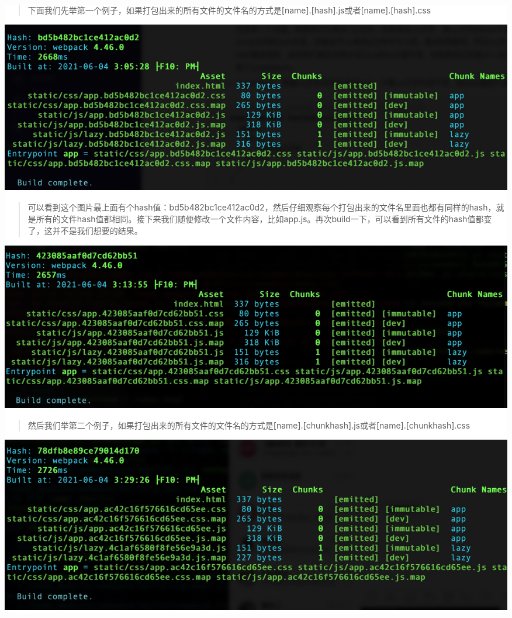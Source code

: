 > 下面我们先举第一个例子，如果打包出来的所有文件的文件名的方式是[name].[hash].js或者[name].[hash].css

![diff](/assets/img/sample/webpack-2.png)

> 可以看到这个图片最上面有个hash值：bd5b482bc1ce412ac0d2，然后仔细观察每个打包出来的文件名里面也都有同样的hash，就是所有的文件hash值都相同。接下来我们随便修改一个文件内容，比如app.js。再次build一下，可以看到所有文件的hash值都变了，这并不是我们想要的结果。

![diff](/assets/img/sample/webpack-3.png)

> 然后我们举第二个例子，如果打包出来的所有文件的文件名的方式是[name].[chunkhash].js或者[name].[chunkhash].css

![diff](/assets/img/sample/webpack-4.png)

